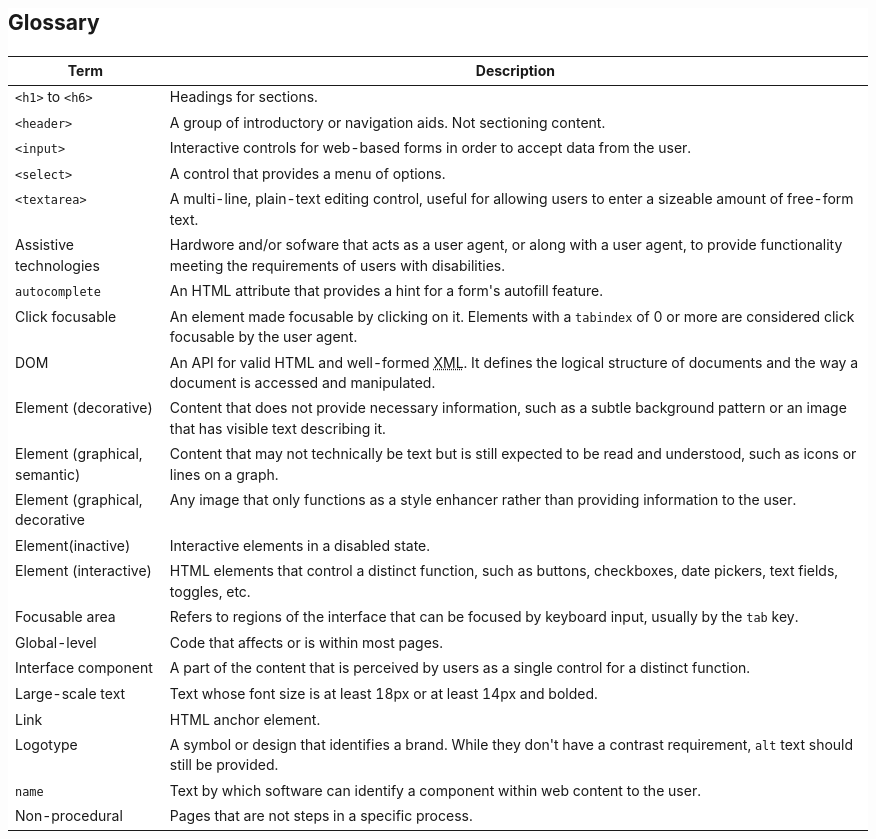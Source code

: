 ## Glossary

| Term                           | Description                                                                                                                                                                                                         |
| ------------------------------ | ------------------------------------------------------------------------------------------------------------------------------------------------------------------------------------------------------------------- |
| `<h1>` to `<h6>`               | Headings for sections.                                                                                                                                                                                              |
| `<header>`                     | A group of introductory or navigation aids. Not sectioning content.                                                                                                                                                 |
| `<input>`                      | Interactive controls for web-based forms in order to accept data from the user.                                                                                                                                     |
| `<select>`                     | A control that provides a menu of options.                                                                                                                                                                          |
| `<textarea>`                   | A multi-line, plain-text editing control, useful for allowing users to enter a sizeable amount of free-form text.                                                                                                   |
| Assistive technologies         | Hardwore and/or sofware that acts as a user agent, or along with a user agent, to provide functionality meeting the requirements of users with disabilities.                                                        |
| `autocomplete`                 | An HTML attribute that provides a hint for a form's autofill feature.                                                                                                                                               |
| Click focusable                | An element made focusable by clicking on it. Elements with a `tabindex` of 0 or more are considered click focusable by the user agent.                                                                              |
| DOM                            | An API for valid HTML and well-formed <abbr title="Extensible Markup Language">XML</abbr>. It defines the logical structure of documents and the way a document is accessed and manipulated.                        |
| Element (decorative)           | Content that does not provide necessary information, such as a subtle background pattern or an image that has visible text describing it.                                                                           |
| Element (graphical, semantic)  | Content that may not technically be text but is still expected to be read and understood, such as icons or lines on a graph.                                                                                        |
| Element (graphical, decorative | Any image that only functions as a style enhancer rather than providing information to the user.                                                                                                                    |
| Element(inactive)              | Interactive elements in a disabled state.                                                                                                                                                                           |
| Element (interactive)          | HTML elements that control a distinct function, such as buttons, checkboxes, date pickers, text fields, toggles, etc.                                                                                               |
| Focusable area                 | Refers to regions of the interface that can be focused by keyboard input, usually by the `tab` key.                                                                                                                 |
| Global-level                   | Code that affects or is within most pages.                                                                                                                                                                          |
| Interface component            | A part of the content that is perceived by users as a single control for a distinct function.                                                                                                                       |
| Large-scale text               | Text whose font size is at least 18px or at least 14px and bolded.                                                                                                                                                  |
| Link                           | HTML anchor element.                                                                                                                                                                                                |
| Logotype                       | A symbol or design that identifies a brand. While they don't have a contrast requirement, `alt` text should still be provided.                                                                                      |
| `name`                         | Text by which software can identify a component within web content to the user.                                                                                                                                     |
| Non-procedural                 | Pages that are not steps in a specific process.                                                                                                                                                                     |
